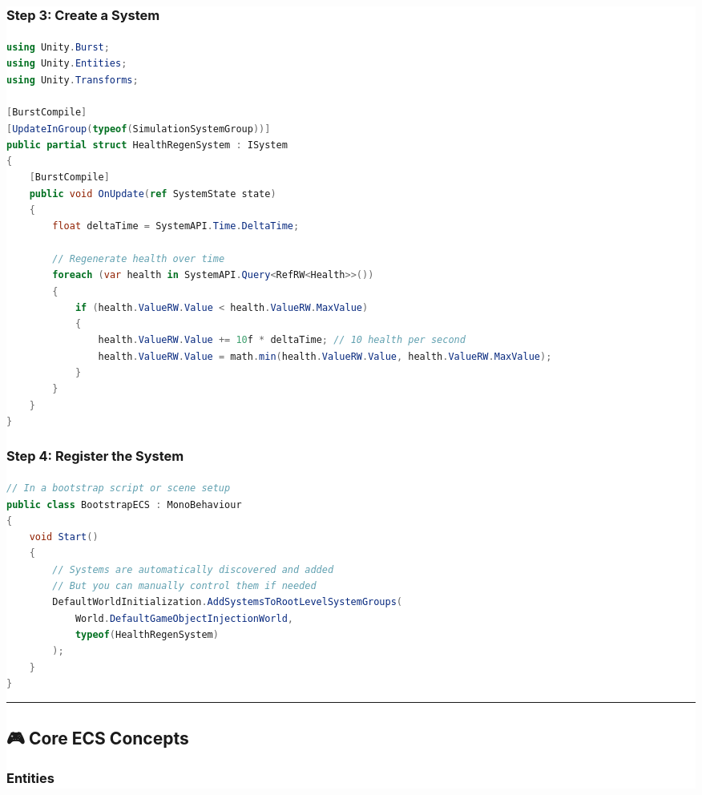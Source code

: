 ### **Step 3: Create a System**

```csharp
using Unity.Burst;
using Unity.Entities;
using Unity.Transforms;

[BurstCompile]
[UpdateInGroup(typeof(SimulationSystemGroup))]
public partial struct HealthRegenSystem : ISystem
{
    [BurstCompile]
    public void OnUpdate(ref SystemState state)
    {
        float deltaTime = SystemAPI.Time.DeltaTime;

        // Regenerate health over time
        foreach (var health in SystemAPI.Query<RefRW<Health>>())
        {
            if (health.ValueRW.Value < health.ValueRW.MaxValue)
            {
                health.ValueRW.Value += 10f * deltaTime; // 10 health per second
                health.ValueRW.Value = math.min(health.ValueRW.Value, health.ValueRW.MaxValue);
            }
        }
    }
}
```

### **Step 4: Register the System**

```csharp
// In a bootstrap script or scene setup
public class BootstrapECS : MonoBehaviour
{
    void Start()
    {
        // Systems are automatically discovered and added
        // But you can manually control them if needed
        DefaultWorldInitialization.AddSystemsToRootLevelSystemGroups(
            World.DefaultGameObjectInjectionWorld,
            typeof(HealthRegenSystem)
        );
    }
}
```

---

## 🎮 **Core ECS Concepts**

### **Entities**
